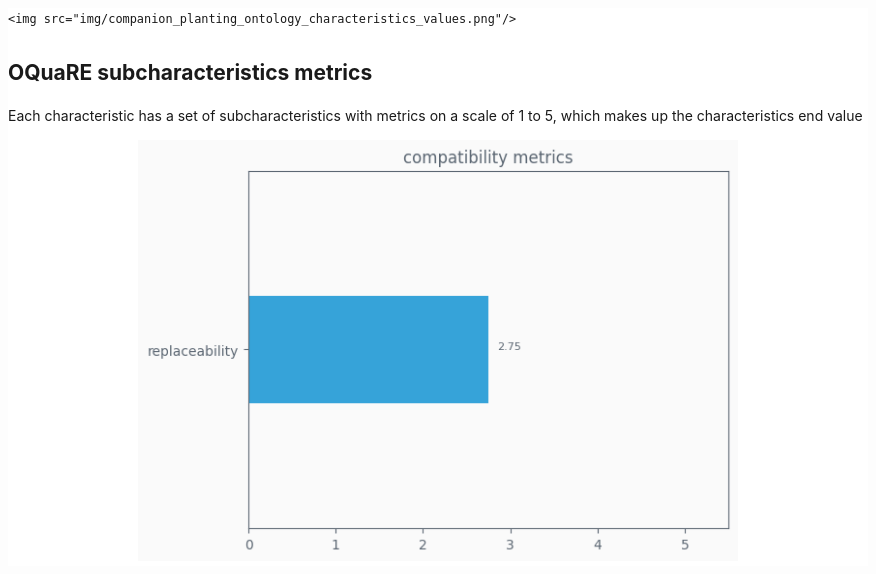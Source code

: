 	<img src="img/companion_planting_ontology_characteristics_values.png"/>
</p>

## OQuaRE subcharacteristics metrics
Each characteristic has a set of subcharacteristics with metrics on a scale of 1 to 5, which makes up the characteristics end value

<p align="center" width="100%">
	<img width="600px" style="object-fit: scale;" src="img/companion_planting_ontology_compatibility_subcharacteristics_metrics.png"/>